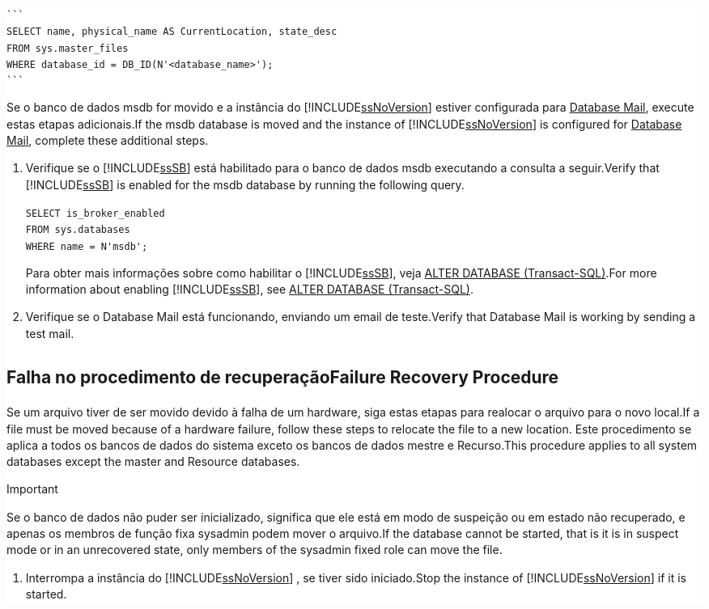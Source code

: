     ```  
    SELECT name, physical_name AS CurrentLocation, state_desc  
    FROM sys.master_files  
    WHERE database_id = DB_ID(N'<database_name>');  
    ```  
  
 <span data-ttu-id="af3a7-131">Se o banco de dados msdb for movido e a instância do [!INCLUDE[ssNoVersion](../../includes/ssnoversion-md.md)] estiver configurada para [Database Mail](../database-mail/database-mail.md), execute estas etapas adicionais.</span><span class="sxs-lookup"><span data-stu-id="af3a7-131">If the msdb database is moved and the instance of [!INCLUDE[ssNoVersion](../../includes/ssnoversion-md.md)] is configured for [Database Mail](../database-mail/database-mail.md), complete these additional steps.</span></span>  
  
1.  <span data-ttu-id="af3a7-132">Verifique se o [!INCLUDE[ssSB](../../../includes/sssb-md.md)] está habilitado para o banco de dados msdb executando a consulta a seguir.</span><span class="sxs-lookup"><span data-stu-id="af3a7-132">Verify that [!INCLUDE[ssSB](../../../includes/sssb-md.md)] is enabled for the msdb database by running the following query.</span></span>  
  
    ```  
    SELECT is_broker_enabled   
    FROM sys.databases  
    WHERE name = N'msdb';  
    ```  
  
     <span data-ttu-id="af3a7-133">Para obter mais informações sobre como habilitar o [!INCLUDE[ssSB](../../../includes/sssb-md.md)], veja [ALTER DATABASE &#40;Transact-SQL&#41;](/sql/t-sql/statements/alter-database-transact-sql).</span><span class="sxs-lookup"><span data-stu-id="af3a7-133">For more information about enabling [!INCLUDE[ssSB](../../../includes/sssb-md.md)], see [ALTER DATABASE &#40;Transact-SQL&#41;](/sql/t-sql/statements/alter-database-transact-sql).</span></span>  
  
2.  <span data-ttu-id="af3a7-134">Verifique se o Database Mail está funcionando, enviando um email de teste.</span><span class="sxs-lookup"><span data-stu-id="af3a7-134">Verify that Database Mail is working by sending a test mail.</span></span>  
  
##  <a name="failure-recovery-procedure"></a><a name="Failure"></a> <span data-ttu-id="af3a7-135">Falha no procedimento de recuperação</span><span class="sxs-lookup"><span data-stu-id="af3a7-135">Failure Recovery Procedure</span></span>  
 <span data-ttu-id="af3a7-136">Se um arquivo tiver de ser movido devido à falha de um hardware, siga estas etapas para realocar o arquivo para o novo local.</span><span class="sxs-lookup"><span data-stu-id="af3a7-136">If a file must be moved because of a hardware failure, follow these steps to relocate the file to a new location.</span></span> <span data-ttu-id="af3a7-137">Este procedimento se aplica a todos os bancos de dados do sistema exceto os bancos de dados mestre e Recurso.</span><span class="sxs-lookup"><span data-stu-id="af3a7-137">This procedure applies to all system databases except the master and Resource databases.</span></span>  
  
> [!IMPORTANT]  
>  <span data-ttu-id="af3a7-138">Se o banco de dados não puder ser inicializado, significa que ele está em modo de suspeição ou em estado não recuperado, e apenas os membros de função fixa sysadmin podem mover o arquivo.</span><span class="sxs-lookup"><span data-stu-id="af3a7-138">If the database cannot be started, that is it is in suspect mode or in an unrecovered state, only members of the sysadmin fixed role can move the file.</span></span>  
  
1.  <span data-ttu-id="af3a7-139">Interrompa a instância do [!INCLUDE[ssNoVersion](../../includes/ssnoversion-md.md)] , se tiver sido iniciado.</span><span class="sxs-lookup"><span data-stu-id="af3a7-139">Stop the instance of [!INCLUDE[ssNoVersion](../../includes/ssnoversion-md.md)] if it is started.</span></span>  
  